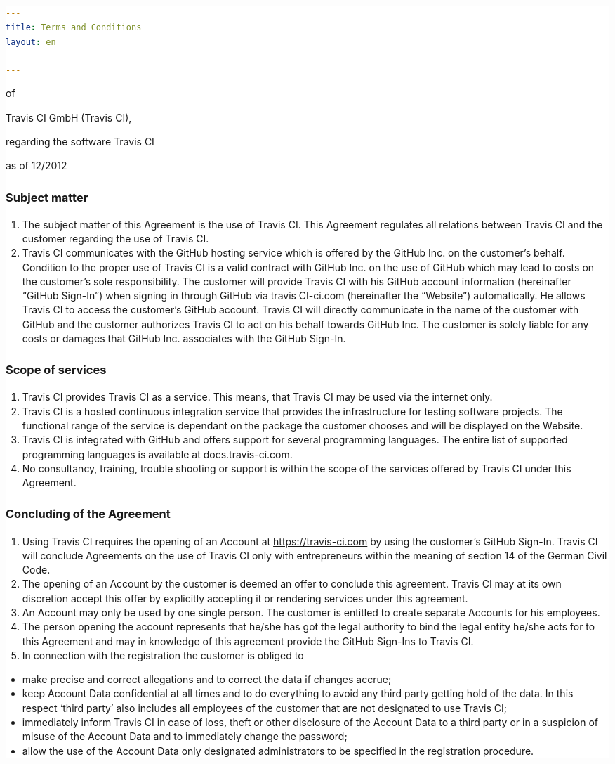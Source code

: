 ```yaml
---
title: Terms and Conditions
layout: en

---
```

of

Travis CI GmbH (Travis CI),

regarding the software Travis CI

as of 12/2012

### Subject matter

1. The subject matter of this Agreement is the use of Travis CI. This Agreement regulates all relations between Travis CI and the customer regarding the use of Travis CI.
2. Travis CI communicates with the GitHub hosting service which is offered by the GitHub Inc. on the customer’s behalf. Condition to the proper use of Travis CI is a valid contract with GitHub Inc. on the use of GitHub which may lead to costs on the customer’s sole responsibility. The customer will provide Travis CI with his GitHub account information (hereinafter “GitHub Sign-In”) when signing in through GitHub via travis CI-ci.com (hereinafter the “Website”) automatically. He allows Travis CI to access the customer’s GitHub account. Travis CI will directly communicate in the name of the customer with GitHub and the customer authorizes Travis CI to act on his behalf towards GitHub Inc. The customer is solely liable for any costs or damages that GitHub Inc. associates with the GitHub Sign-In.

### Scope of services

1. Travis CI provides Travis CI as a service. This means, that Travis CI may be used via the internet only.
2. Travis CI is a hosted continuous integration service that provides the infrastructure for testing software projects. The functional range of the service is dependant on the package the customer chooses and will be displayed on the Website.
3. Travis CI is integrated with GitHub and offers support for several programming languages. The entire list of supported programming languages is available at docs.travis-ci.com.
4. No consultancy, training, trouble shooting or support is within the scope of the services offered by Travis CI under this Agreement.

### Concluding of the Agreement

1. Using Travis CI requires the opening of an Account at https://travis-ci.com by using the customer’s GitHub Sign-In. Travis CI will conclude Agreements on the use of Travis CI only with entrepreneurs within the meaning of section 14 of the German Civil Code.
2. The opening of an Account by the customer is deemed an offer to conclude this agreement. Travis CI may at its own discretion accept this offer by explicitly accepting it or rendering services under this agreement.
3. An Account may only be used by one single person. The customer is entitled to create separate Accounts for his employees.
4. The person opening the account represents that he/she has got the legal authority to bind the legal entity he/she acts for to this Agreement and may in knowledge of this agreement provide the GitHub Sign-Ins to Travis CI.
5. In connection with the registration the customer is obliged to
  - make precise and correct allegations and to correct the data if changes accrue;
  - keep Account Data confidential at all times and to do everything to avoid any third party getting hold of the data. In this respect ‘third party’ also includes all employees of the customer that are not designated to use Travis CI;
  - immediately inform Travis CI in case of loss, theft or other disclosure of the Account Data to a third party or in a suspicion of misuse of the Account Data and to immediately change the password;
  - allow the use of the Account Data only designated administrators to be specified in the registration procedure.
